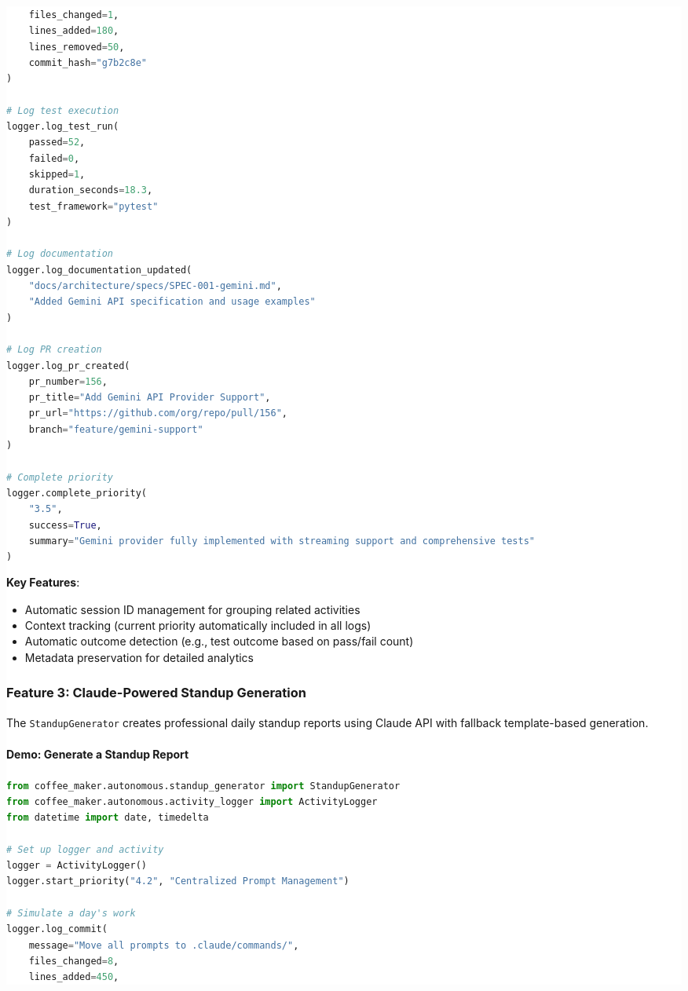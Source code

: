 ```python
    files_changed=1,
    lines_added=180,
    lines_removed=50,
    commit_hash="g7b2c8e"
)

# Log test execution
logger.log_test_run(
    passed=52,
    failed=0,
    skipped=1,
    duration_seconds=18.3,
    test_framework="pytest"
)

# Log documentation
logger.log_documentation_updated(
    "docs/architecture/specs/SPEC-001-gemini.md",
    "Added Gemini API specification and usage examples"
)

# Log PR creation
logger.log_pr_created(
    pr_number=156,
    pr_title="Add Gemini API Provider Support",
    pr_url="https://github.com/org/repo/pull/156",
    branch="feature/gemini-support"
)

# Complete priority
logger.complete_priority(
    "3.5",
    success=True,
    summary="Gemini provider fully implemented with streaming support and comprehensive tests"
)
```

**Key Features**:
- Automatic session ID management for grouping related activities
- Context tracking (current priority automatically included in all logs)
- Automatic outcome detection (e.g., test outcome based on pass/fail count)
- Metadata preservation for detailed analytics

### Feature 3: Claude-Powered Standup Generation

The `StandupGenerator` creates professional daily standup reports using Claude API with fallback template-based generation.

#### Demo: Generate a Standup Report

```python
from coffee_maker.autonomous.standup_generator import StandupGenerator
from coffee_maker.autonomous.activity_logger import ActivityLogger
from datetime import date, timedelta

# Set up logger and activity
logger = ActivityLogger()
logger.start_priority("4.2", "Centralized Prompt Management")

# Simulate a day's work
logger.log_commit(
    message="Move all prompts to .claude/commands/",
    files_changed=8,
    lines_added=450,
```